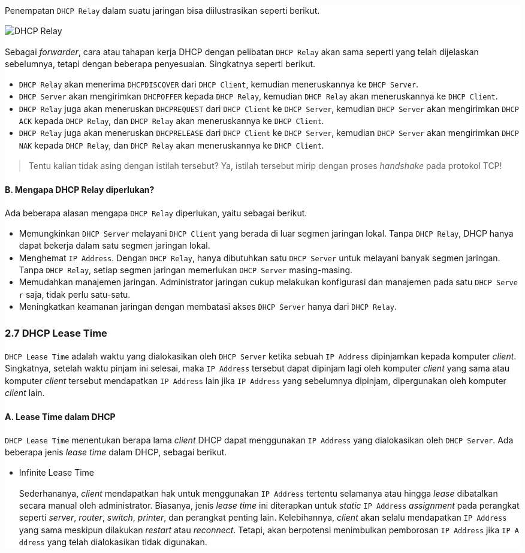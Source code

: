 Penempatan `DHCP Relay` dalam suatu jaringan bisa diilustrasikan seperti berikut.

![DHCP Relay](images/relay.png)

Sebagai _forwarder_, cara atau tahapan kerja DHCP dengan pelibatan `DHCP Relay` akan sama seperti yang telah dijelaskan sebelumnya, tetapi dengan beberapa penyesuaian. Singkatnya seperti berikut.

- `DHCP Relay` akan menerima `DHCPDISCOVER` dari `DHCP Client`, kemudian meneruskannya ke `DHCP Server`.
- `DHCP Server` akan mengirimkan `DHCPOFFER` kepada `DHCP Relay`, kemudian `DHCP Relay` akan meneruskannya ke `DHCP Client`.
- `DHCP Relay` juga akan meneruskan `DHCPREQUEST` dari `DHCP Client` ke `DHCP Server`, kemudian `DHCP Server` akan mengirimkan `DHCPACK` kepada `DHCP Relay`, dan `DHCP Relay` akan meneruskannya ke `DHCP Client`.
- `DHCP Relay` juga akan meneruskan `DHCPRELEASE` dari `DHCP Client` ke `DHCP Server`, kemudian `DHCP Server` akan mengirimkan `DHCPNAK` kepada `DHCP Relay`, dan `DHCP Relay` akan meneruskannya ke `DHCP Client`.

> Tentu kalian tidak asing dengan istilah tersebut? Ya, istilah tersebut mirip dengan proses _handshake_ pada protokol TCP!

#### B. Mengapa DHCP Relay diperlukan?

Ada beberapa alasan mengapa `DHCP Relay` diperlukan, yaitu sebagai berikut.

- Memungkinkan `DHCP Server` melayani `DHCP Client` yang berada di luar segmen jaringan lokal. Tanpa `DHCP Relay`, DHCP hanya dapat bekerja dalam satu segmen jaringan lokal.
- Menghemat `IP Address`. Dengan `DHCP Relay`, hanya dibutuhkan satu `DHCP Server` untuk melayani banyak segmen jaringan. Tanpa `DHCP Relay`, setiap segmen jaringan memerlukan `DHCP Server` masing-masing.
- Memudahkan manajemen jaringan. Administrator jaringan cukup melakukan konfigurasi dan manajemen pada satu `DHCP Server` saja, tidak perlu satu-satu.
- Meningkatkan keamanan jaringan dengan membatasi akses `DHCP Server` hanya dari `DHCP Relay`.

### **2.7 DHCP Lease Time**

`DHCP Lease Time` adalah waktu yang dialokasikan oleh `DHCP Server` ketika sebuah `IP Address` dipinjamkan kepada komputer _client_. Singkatnya, setelah waktu pinjam ini selesai, maka `IP Address` tersebut dapat dipinjam lagi oleh komputer _client_ yang sama atau komputer _client_ tersebut mendapatkan `IP Address` lain jika `IP Address` yang sebelumnya dipinjam, dipergunakan oleh komputer _client_ lain.

#### A. Lease Time dalam DHCP

`DHCP Lease Time` menentukan berapa lama _client_ DHCP dapat menggunakan `IP Address` yang dialokasikan oleh `DHCP Server`. Ada beberapa jenis _lease time_ dalam DHCP, sebagai berikut.

- Infinite Lease Time

  Sederhananya, _client_ mendapatkan hak untuk menggunakan `IP Address` tertentu selamanya atau hingga _lease_ dibatalkan secara manual oleh administrator. Biasanya, jenis _lease time_ ini diterapkan untuk _static_ `IP Address` _assignment_ pada perangkat seperti _server_, _router_, _switch_, _printer_, dan perangkat penting lain. Kelebihannya, _client_ akan selalu mendapatkan `IP Address` yang sama meskipun dilakukan _restart_ atau _reconnect_. Tetapi, akan berpotensi menimbulkan pemborosan `IP Address` jika `IP Address` yang telah dialokasikan tidak digunakan.
